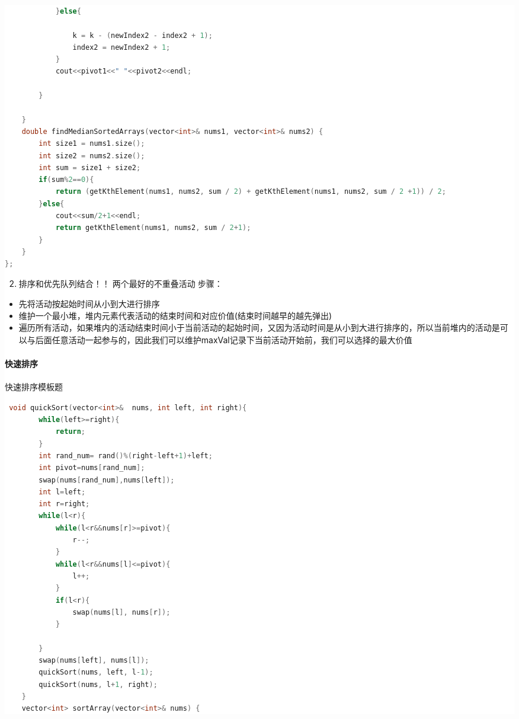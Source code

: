 ```C++
            }else{
                
                k = k - (newIndex2 - index2 + 1);
                index2 = newIndex2 + 1;
            }
            cout<<pivot1<<" "<<pivot2<<endl;
            
        }
        
    }
    double findMedianSortedArrays(vector<int>& nums1, vector<int>& nums2) {
        int size1 = nums1.size();
        int size2 = nums2.size();
        int sum = size1 + size2;
        if(sum%2==0){
            return (getKthElement(nums1, nums2, sum / 2) + getKthElement(nums1, nums2, sum / 2 +1)) / 2;
        }else{
            cout<<sum/2+1<<endl;
            return getKthElement(nums1, nums2, sum / 2+1);
        }
    }
};

```

 2. 排序和优先队列结合！！
两个最好的不重叠活动
步骤：
- 先将活动按起始时间从小到大进行排序
- 维护一个最小堆，堆内元素代表活动的结束时间和对应价值(结束时间越早的越先弹出)
- 遍历所有活动，如果堆内的活动结束时间小于当前活动的起始时间，又因为活动时间是从小到大进行排序的，所以当前堆内的活动是可以与后面任意活动一起参与的，因此我们可以维护maxVal记录下当前活动开始前，我们可以选择的最大价值


#### 快速排序
快速排序模板题
```C++
 void quickSort(vector<int>&  nums, int left, int right){
        while(left>=right){
            return;
        }
        int rand_num= rand()%(right-left+1)+left;
        int pivot=nums[rand_num];
        swap(nums[rand_num],nums[left]);
        int l=left;
        int r=right;
        while(l<r){
            while(l<r&&nums[r]>=pivot){
                r--;
            }
            while(l<r&&nums[l]<=pivot){
                l++;
            }
            if(l<r){
                swap(nums[l], nums[r]);
            }

        }
        swap(nums[left], nums[l]);
        quickSort(nums, left, l-1);
        quickSort(nums, l+1, right);
    }
    vector<int> sortArray(vector<int>& nums) {
```